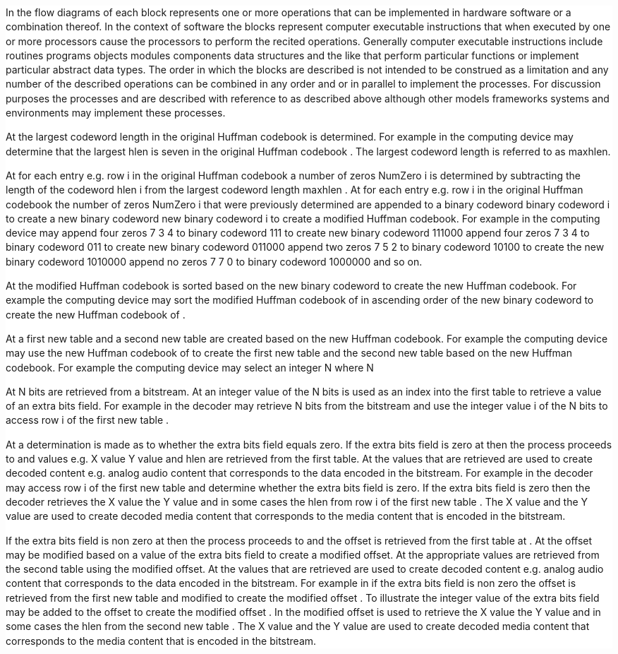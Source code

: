 In the flow diagrams of each block represents one or more operations that can be implemented in hardware software or a combination thereof. In the context of software the blocks represent computer executable instructions that when executed by one or more processors cause the processors to perform the recited operations. Generally computer executable instructions include routines programs objects modules components data structures and the like that perform particular functions or implement particular abstract data types. The order in which the blocks are described is not intended to be construed as a limitation and any number of the described operations can be combined in any order and or in parallel to implement the processes. For discussion purposes the processes and are described with reference to as described above although other models frameworks systems and environments may implement these processes.

At the largest codeword length in the original Huffman codebook is determined. For example in the computing device may determine that the largest hlen is seven in the original Huffman codebook . The largest codeword length is referred to as maxhlen.

At for each entry e.g. row i in the original Huffman codebook a number of zeros NumZero i is determined by subtracting the length of the codeword hlen i from the largest codeword length maxhlen . At for each entry e.g. row i in the original Huffman codebook the number of zeros NumZero i that were previously determined are appended to a binary codeword binary codeword i to create a new binary codeword new binary codeword i to create a modified Huffman codebook. For example in the computing device may append four zeros 7 3 4 to binary codeword 111 to create new binary codeword 111000 append four zeros 7 3 4 to binary codeword 011 to create new binary codeword 011000 append two zeros 7 5 2 to binary codeword 10100 to create the new binary codeword 1010000 append no zeros 7 7 0 to binary codeword 1000000 and so on.

At the modified Huffman codebook is sorted based on the new binary codeword to create the new Huffman codebook. For example the computing device may sort the modified Huffman codebook of in ascending order of the new binary codeword to create the new Huffman codebook of .

At a first new table and a second new table are created based on the new Huffman codebook. For example the computing device may use the new Huffman codebook of to create the first new table and the second new table based on the new Huffman codebook. For example the computing device may select an integer N where N

At N bits are retrieved from a bitstream. At an integer value of the N bits is used as an index into the first table to retrieve a value of an extra bits field. For example in the decoder may retrieve N bits from the bitstream and use the integer value i of the N bits to access row i of the first new table .

At a determination is made as to whether the extra bits field equals zero. If the extra bits field is zero at then the process proceeds to and values e.g. X value Y value and hlen are retrieved from the first table. At the values that are retrieved are used to create decoded content e.g. analog audio content that corresponds to the data encoded in the bitstream. For example in the decoder may access row i of the first new table and determine whether the extra bits field is zero. If the extra bits field is zero then the decoder retrieves the X value the Y value and in some cases the hlen from row i of the first new table . The X value and the Y value are used to create decoded media content that corresponds to the media content that is encoded in the bitstream.

If the extra bits field is non zero at then the process proceeds to and the offset is retrieved from the first table at . At the offset may be modified based on a value of the extra bits field to create a modified offset. At the appropriate values are retrieved from the second table using the modified offset. At the values that are retrieved are used to create decoded content e.g. analog audio content that corresponds to the data encoded in the bitstream. For example in if the extra bits field is non zero the offset is retrieved from the first new table and modified to create the modified offset . To illustrate the integer value of the extra bits field may be added to the offset to create the modified offset . In the modified offset is used to retrieve the X value the Y value and in some cases the hlen from the second new table . The X value and the Y value are used to create decoded media content that corresponds to the media content that is encoded in the bitstream.
